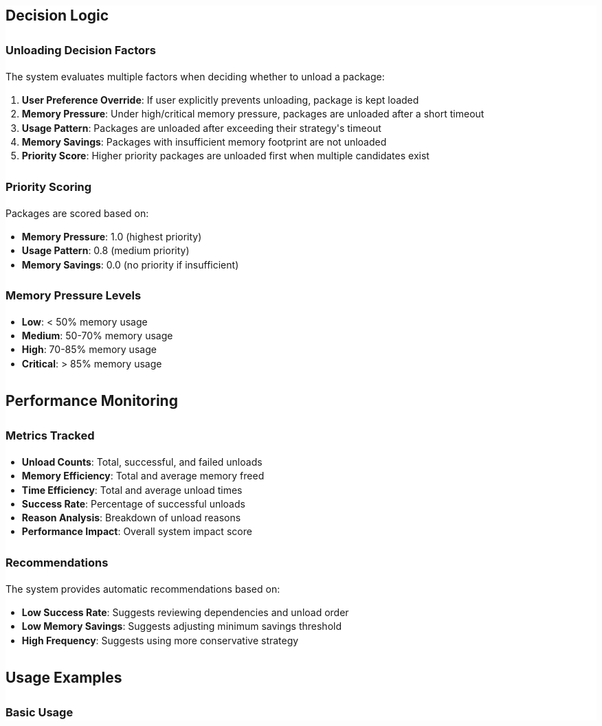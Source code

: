 ## Decision Logic

### Unloading Decision Factors

The system evaluates multiple factors when deciding whether to unload a package:

1. **User Preference Override**: If user explicitly prevents unloading, package is kept loaded
2. **Memory Pressure**: Under high/critical memory pressure, packages are unloaded after a short timeout
3. **Usage Pattern**: Packages are unloaded after exceeding their strategy's timeout
4. **Memory Savings**: Packages with insufficient memory footprint are not unloaded
5. **Priority Score**: Higher priority packages are unloaded first when multiple candidates exist

### Priority Scoring

Packages are scored based on:

- **Memory Pressure**: 1.0 (highest priority)
- **Usage Pattern**: 0.8 (medium priority)
- **Memory Savings**: 0.0 (no priority if insufficient)

### Memory Pressure Levels

- **Low**: < 50% memory usage
- **Medium**: 50-70% memory usage
- **High**: 70-85% memory usage
- **Critical**: > 85% memory usage

## Performance Monitoring

### Metrics Tracked

- **Unload Counts**: Total, successful, and failed unloads
- **Memory Efficiency**: Total and average memory freed
- **Time Efficiency**: Total and average unload times
- **Success Rate**: Percentage of successful unloads
- **Reason Analysis**: Breakdown of unload reasons
- **Performance Impact**: Overall system impact score

### Recommendations

The system provides automatic recommendations based on:

- **Low Success Rate**: Suggests reviewing dependencies and unload order
- **Low Memory Savings**: Suggests adjusting minimum savings threshold
- **High Frequency**: Suggests using more conservative strategy

## Usage Examples

### Basic Usage
